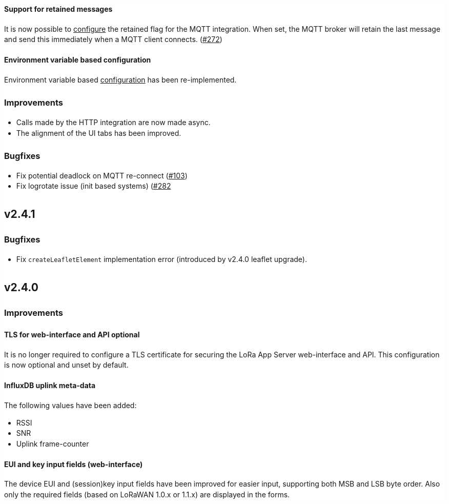 #### Support for retained messages

It is now possible to [configure](https://www.loraserver.io/lora-app-server/install/config/) the retained flag for the MQTT integration.
When set, the MQTT broker will retain the last message and send this
immediately when a MQTT client connects. ([#272](https://github.com/brocaar/lora-app-server/pull/272))

#### Environment variable based configuration

Environment variable based [configuration](https://www.loraserver.io/lora-app-server/install/config/) has been re-implemented.

### Improvements

* Calls made by the HTTP integration are now made async.
* The alignment of the UI tabs has been improved.

### Bugfixes

* Fix potential deadlock on MQTT re-connect ([#103](https://github.com/brocaar/lora-gateway-bridge/issues/103))
* Fix logrotate issue (init based systems) ([#282](https://github.com/brocaar/lora-app-server/pull/282)

## v2.4.1

### Bugfixes

* Fix `createLeafletElement` implementation error (introduced by v2.4.0 leaflet upgrade).

## v2.4.0

### Improvements

#### TLS for web-interface and API optional

It is no longer required to configure a TLS certificate for securing the
LoRa App Server web-interface and API. This configuration is now optional
and unset by default.

#### InfluxDB uplink meta-data

The following values have been added:

* RSSI
* SNR
* Uplink frame-counter

#### EUI and key input fields (web-interface)

The device EUI and (session)key input fields have been improved for easier
input, supporting both MSB and LSB byte order. Also only the required fields
(based on LoRaWAN 1.0.x or 1.1.x) are displayed in the forms.
